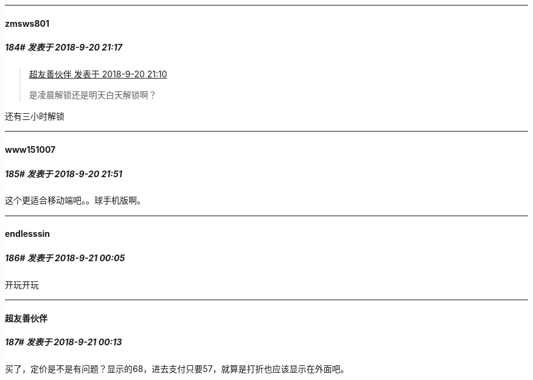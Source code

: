 




*****

####  zmsws801  
##### 184#       发表于 2018-9-20 21:17



<blockquote><a href="httphttps://bbs.saraba1st.com/2b/forum.php?mod=redirect&amp;goto=findpost&amp;pid=41028119&amp;ptid=1755653" target="_blank">超友善伙伴 发表于 2018-9-20 21:10</a>

是凌晨解锁还是明天白天解锁啊？</blockquote>
还有三小时解锁







*****

####  www151007  
##### 185#       发表于 2018-9-20 21:51




这个更适合移动端吧。。球手机版啊。







*****

####  endlesssin  
##### 186#       发表于 2018-9-21 00:05




开玩开玩







*****

####  超友善伙伴  
##### 187#       发表于 2018-9-21 00:13




买了，定价是不是有问题？显示的68，进去支付只要57，就算是打折也应该显示在外面吧。




